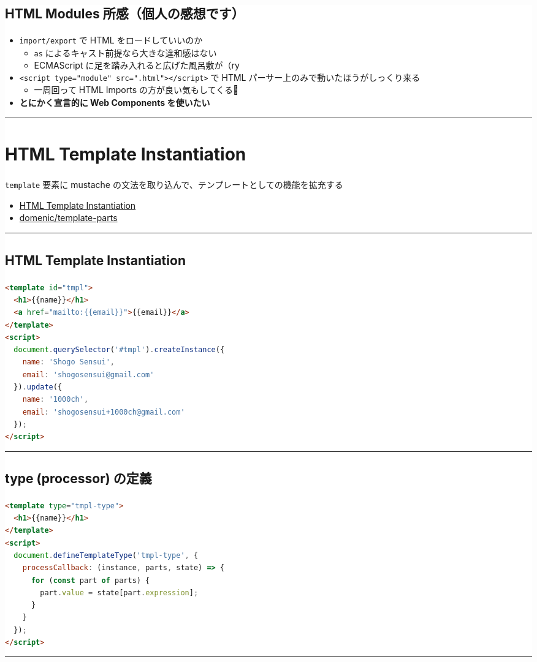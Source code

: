 
## HTML Modules 所感（個人の感想です）

- `import/export` で HTML をロードしていいのか
  - `as` によるキャスト前提なら大きな違和感はない
  - ECMAScript に足を踏み入れると広げた風呂敷が（ry
- `<script type="module" src=".html"></script>` で HTML パーサー上のみで動いたほうがしっくり来る
  - 一周回って HTML Imports の方が良い気もしてくる🤔
- **とにかく宣言的に Web Components を使いたい**

---

# HTML Template Instantiation

`template` 要素に mustache の文法を取り込んで、テンプレートとしての機能を拡充する

- [HTML Template Instantiation](https://github.com/w3c/webcomponents/blob/gh-pages/proposals/Template-Instantiation.md)
- [domenic/template-parts](https://github.com/domenic/template-parts)

---

## HTML Template Instantiation

```html
<template id="tmpl">
  <h1>{{name}}</h1>
  <a href="mailto:{{email}}">{{email}}</a>
</template>
<script>
  document.querySelector('#tmpl').createInstance({
    name: 'Shogo Sensui',
    email: 'shogosensui@gmail.com'
  }).update({
    name: '1000ch',
    email: 'shogosensui+1000ch@gmail.com'
  });
</script>
```

---

## type (processor) の定義

```html
<template type="tmpl-type">
  <h1>{{name}}</h1>
</template>
<script>
  document.defineTemplateType('tmpl-type', {
    processCallback: (instance, parts, state) => {
      for (const part of parts) {
        part.value = state[part.expression];
      }
    }
  });
</script>
```

---